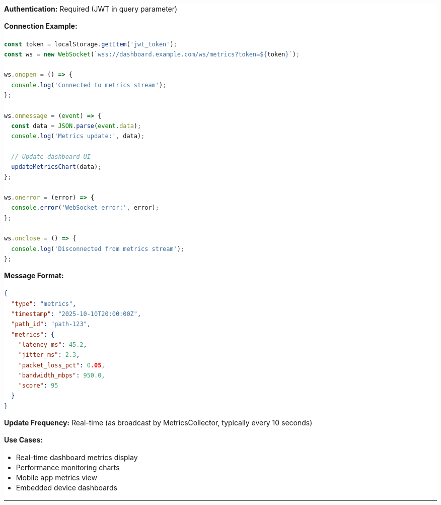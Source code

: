 **Authentication:** Required (JWT in query parameter)

**Connection Example:**
```javascript
const token = localStorage.getItem('jwt_token');
const ws = new WebSocket(`wss://dashboard.example.com/ws/metrics?token=${token}`);

ws.onopen = () => {
  console.log('Connected to metrics stream');
};

ws.onmessage = (event) => {
  const data = JSON.parse(event.data);
  console.log('Metrics update:', data);

  // Update dashboard UI
  updateMetricsChart(data);
};

ws.onerror = (error) => {
  console.error('WebSocket error:', error);
};

ws.onclose = () => {
  console.log('Disconnected from metrics stream');
};
```

**Message Format:**
```json
{
  "type": "metrics",
  "timestamp": "2025-10-10T20:00:00Z",
  "path_id": "path-123",
  "metrics": {
    "latency_ms": 45.2,
    "jitter_ms": 2.3,
    "packet_loss_pct": 0.05,
    "bandwidth_mbps": 950.0,
    "score": 95
  }
}
```

**Update Frequency:** Real-time (as broadcast by MetricsCollector, typically every 10 seconds)

**Use Cases:**
- Real-time dashboard metrics display
- Performance monitoring charts
- Mobile app metrics view
- Embedded device dashboards

---

